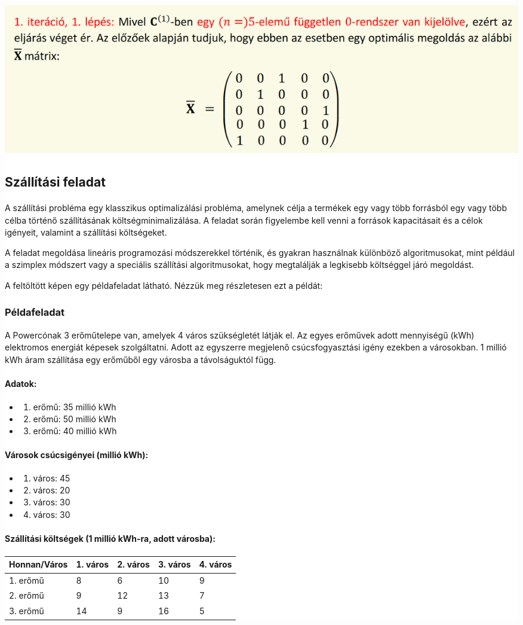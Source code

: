 ![](assets/2024-05-20-14-40-28-image.png)

## Szállítási feladat

A szállítási probléma egy klasszikus optimalizálási probléma, amelynek célja a termékek egy vagy több forrásból egy vagy több célba történő szállításának költségminimalizálása. A feladat során figyelembe kell venni a források kapacitásait és a célok igényeit, valamint a szállítási költségeket.

A feladat megoldása lineáris programozási módszerekkel történik, és gyakran használnak különböző algoritmusokat, mint például a szimplex módszert vagy a speciális szállítási algoritmusokat, hogy megtalálják a legkisebb költséggel járó megoldást.

A feltöltött képen egy példafeladat látható. Nézzük meg részletesen ezt a példát:

### Példafeladat

A Powercónak 3 erőműtelepe van, amelyek 4 város szükségletét látják el. Az egyes erőművek adott mennyiségű (kWh) elektromos energiát képesek szolgáltatni. Adott az egyszerre megjelenő csúcsfogyasztási igény ezekben a városokban. 1 millió kWh áram szállítása egy erőműből egy városba a távolságuktól függ.

#### Adatok:

- 1. erőmű: 35 millió kWh
- 2. erőmű: 50 millió kWh
- 3. erőmű: 40 millió kWh

#### Városok csúcsigényei (millió kWh):

- 1. város: 45
- 2. város: 20
- 3. város: 30
- 4. város: 30

#### Szállítási költségek (1 millió kWh-ra, adott városba):

| Honnan/Város | 1. város | 2. város | 3. város | 4. város |
| ------------ | -------- | -------- | -------- | -------- |
| 1. erőmű     | 8        | 6        | 10       | 9        |
| 2. erőmű     | 9        | 12       | 13       | 7        |
| 3. erőmű     | 14       | 9        | 16       | 5        |
